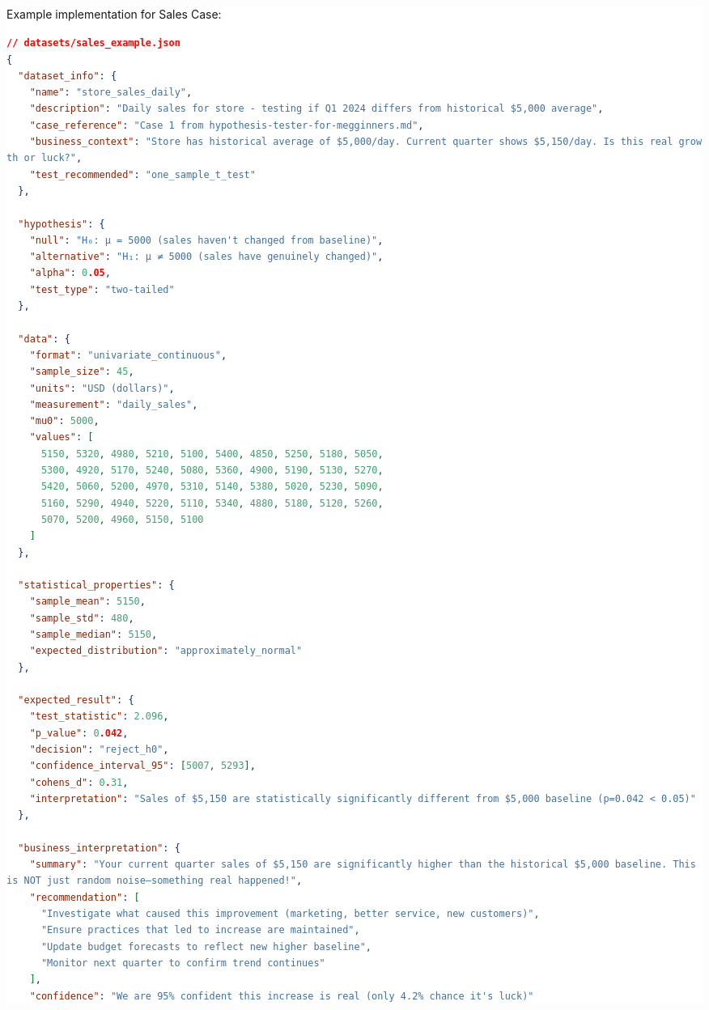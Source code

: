 Example implementation for Sales Case:

```json
// datasets/sales_example.json
{
  "dataset_info": {
    "name": "store_sales_daily",
    "description": "Daily sales for store - testing if Q1 2024 differs from historical $5,000 average",
    "case_reference": "Case 1 from hypothesis-tester-for-megginners.md",
    "business_context": "Store has historical average of $5,000/day. Current quarter shows $5,150/day. Is this real growth or luck?",
    "test_recommended": "one_sample_t_test"
  },

  "hypothesis": {
    "null": "H₀: μ = 5000 (sales haven't changed from baseline)",
    "alternative": "H₁: μ ≠ 5000 (sales have genuinely changed)",
    "alpha": 0.05,
    "test_type": "two-tailed"
  },

  "data": {
    "format": "univariate_continuous",
    "sample_size": 45,
    "units": "USD (dollars)",
    "measurement": "daily_sales",
    "mu0": 5000,
    "values": [
      5150, 5320, 4980, 5210, 5100, 5400, 4850, 5250, 5180, 5050,
      5300, 4920, 5170, 5240, 5080, 5360, 4900, 5190, 5130, 5270,
      5420, 5060, 5200, 4970, 5310, 5140, 5380, 5020, 5230, 5090,
      5160, 5290, 4940, 5220, 5110, 5340, 4880, 5180, 5120, 5260,
      5070, 5200, 4960, 5150, 5100
    ]
  },

  "statistical_properties": {
    "sample_mean": 5150,
    "sample_std": 480,
    "sample_median": 5150,
    "expected_distribution": "approximately_normal"
  },

  "expected_result": {
    "test_statistic": 2.096,
    "p_value": 0.042,
    "decision": "reject_h0",
    "confidence_interval_95": [5007, 5293],
    "cohens_d": 0.31,
    "interpretation": "Sales of $5,150 are statistically significantly different from $5,000 baseline (p=0.042 < 0.05)"
  },

  "business_interpretation": {
    "summary": "Your current quarter sales of $5,150 are significantly higher than the historical $5,000 baseline. This is NOT just random noise—something real happened!",
    "recommendation": [
      "Investigate what caused this improvement (marketing, better service, new customers)",
      "Ensure practices that led to increase are maintained",
      "Update budget forecasts to reflect new higher baseline",
      "Monitor next quarter to confirm trend continues"
    ],
    "confidence": "We are 95% confident this increase is real (only 4.2% chance it's luck)"
```